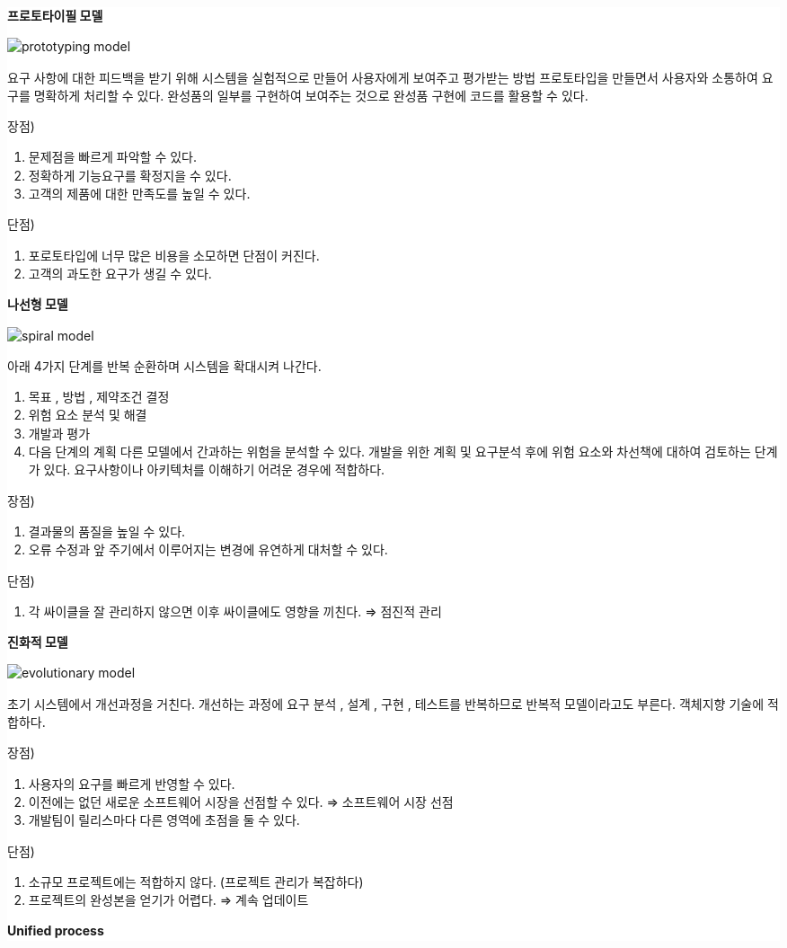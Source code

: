 **프로토타이필 모델**

![prototyping model](https://i.imgur.com/DeDNyHM.png)

요구 사항에 대한 피드백을 받기 위해 시스템을 실험적으로 만들어 사용자에게 보여주고 평가받는 방법
프로토타입을 만들면서 사용자와 소통하여 요구를 명확하게 처리할 수 있다. 
완성품의 일부를 구현하여 보여주는 것으로 완성품 구현에 코드를 활용할 수 있다. 

장점) 
1. 문제점을 빠르게 파악할 수 있다. 
2. 정확하게 기능요구를 확정지을 수 있다. 
3. 고객의 제품에 대한 만족도를 높일 수 있다. 

단점)
1. 포로토타입에 너무 많은 비용을 소모하면 단점이 커진다. 
2. 고객의 과도한 요구가 생길 수 있다. 

**나선형 모델**

![spiral model](https://i.imgur.com/13ZPP1E.png) 

아래 4가지 단계를 반복 순환하며 시스템을 확대시켜 나간다. 
1. 목표 , 방법 , 제약조건 결정
2. 위험 요소 분석 및 해결
3. 개발과 평가
4. 다음 단계의 계획
다른 모델에서 간과하는 위험을 분석할 수 있다. 
개발을 위한 계획 및 요구분석 후에 위험 요소와 차선책에 대하여 검토하는 단계가 있다. 
요구사항이나 아키텍처를 이해하기 어려운 경우에 적합하다. 

장점) 
1. 결과물의 품질을 높일 수 있다. 
2. 오류 수정과 앞 주기에서 이루어지는 변경에 유연하게 대처할 수 있다. 

단점) 
1. 각 싸이클을 잘 관리하지 않으면 이후 싸이클에도 영향을 끼친다. ⇒ 점진적 관리

**진화적 모델**

![evolutionary model](https://i.imgur.com/TZxgJIM.png)

초기 시스템에서 개선과정을 거친다.
개선하는 과정에 요구 분석 , 설계 , 구현 , 테스트를 반복하므로 반복적 모델이라고도 부른다. 
객체지향 기술에 적합하다. 

장점) 
1. 사용자의 요구를 빠르게 반영할 수 있다. 
2. 이전에는 없던 새로운 소프트웨어 시장을 선점할 수 있다. ⇒ 소프트웨어 시장 선점 
3. 개발팀이 릴리스마다 다른 영역에 초점을 둘 수 있다. 

단점)
1. 소규모 프로젝트에는 적합하지 않다. (프로젝트 관리가 복잡하다)
2. 프로젝트의 완성본을 얻기가 어렵다. ⇒ 계속 업데이트 

**Unified process**
